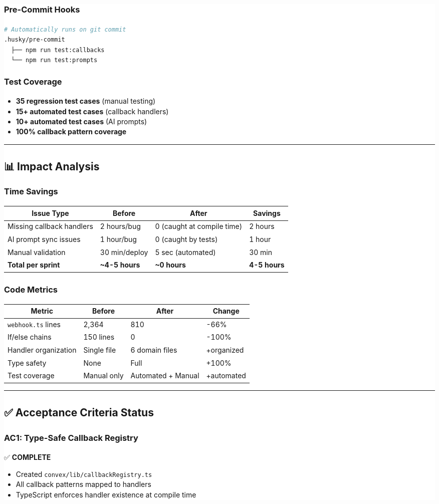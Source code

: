 ### Pre-Commit Hooks
```bash
# Automatically runs on git commit
.husky/pre-commit
  ├── npm run test:callbacks
  └── npm run test:prompts
```

### Test Coverage
- **35 regression test cases** (manual testing)
- **15+ automated test cases** (callback handlers)
- **10+ automated test cases** (AI prompts)
- **100% callback pattern coverage**

---

## 📊 Impact Analysis

### Time Savings
| Issue Type | Before | After | Savings |
|------------|--------|-------|---------|
| Missing callback handlers | 2 hours/bug | 0 (caught at compile time) | 2 hours |
| AI prompt sync issues | 1 hour/bug | 0 (caught by tests) | 1 hour |
| Manual validation | 30 min/deploy | 5 sec (automated) | 30 min |
| **Total per sprint** | **~4-5 hours** | **~0 hours** | **4-5 hours** |

### Code Metrics
| Metric | Before | After | Change |
|--------|--------|-------|--------|
| `webhook.ts` lines | 2,364 | 810 | -66% |
| If/else chains | 150 lines | 0 | -100% |
| Handler organization | Single file | 6 domain files | +organized |
| Type safety | None | Full | +100% |
| Test coverage | Manual only | Automated + Manual | +automated |

---

## ✅ Acceptance Criteria Status

### AC1: Type-Safe Callback Registry
✅ **COMPLETE**
- Created `convex/lib/callbackRegistry.ts`
- All callback patterns mapped to handlers
- TypeScript enforces handler existence at compile time
